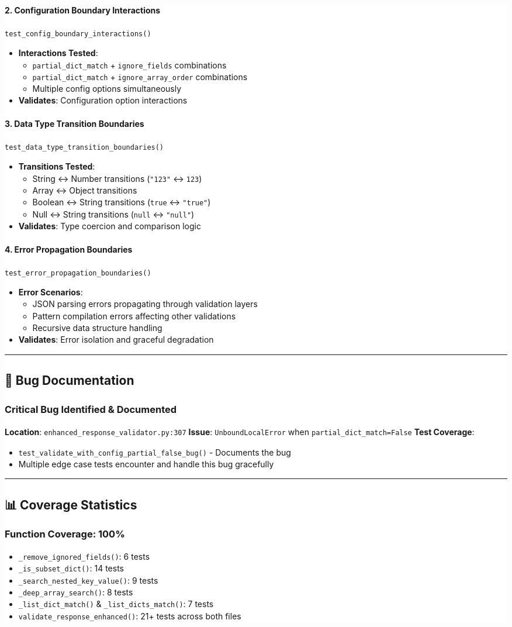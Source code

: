 #### 2. **Configuration Boundary Interactions**
```python
test_config_boundary_interactions()
```
- **Interactions Tested**:
  - `partial_dict_match` + `ignore_fields` combinations
  - `partial_dict_match` + `ignore_array_order` combinations
  - Multiple config options simultaneously
- **Validates**: Configuration option interactions

#### 3. **Data Type Transition Boundaries**
```python
test_data_type_transition_boundaries()
```
- **Transitions Tested**:
  - String ↔ Number transitions (`"123"` ↔ `123`)
  - Array ↔ Object transitions
  - Boolean ↔ String transitions (`true` ↔ `"true"`)
  - Null ↔ String transitions (`null` ↔ `"null"`)
- **Validates**: Type coercion and comparison logic

#### 4. **Error Propagation Boundaries**
```python
test_error_propagation_boundaries()
```
- **Error Scenarios**:
  - JSON parsing errors propagating through validation layers
  - Pattern compilation errors affecting other validations
  - Recursive data structure handling
- **Validates**: Error isolation and graceful degradation

---

## 🐛 **Bug Documentation**

### Critical Bug Identified & Documented
**Location**: `enhanced_response_validator.py:307`
**Issue**: `UnboundLocalError` when `partial_dict_match=False`
**Test Coverage**:
- `test_validate_with_config_partial_false_bug()` - Documents the bug
- Multiple edge case tests encounter and handle this bug gracefully

---

## 📊 **Coverage Statistics**

### **Function Coverage**: 100%
- `_remove_ignored_fields()`: 6 tests
- `_is_subset_dict()`: 14 tests
- `_search_nested_key_value()`: 9 tests
- `_deep_array_search()`: 8 tests
- `_list_dict_match()` & `_list_dicts_match()`: 7 tests
- `validate_response_enhanced()`: 21+ tests across both files
